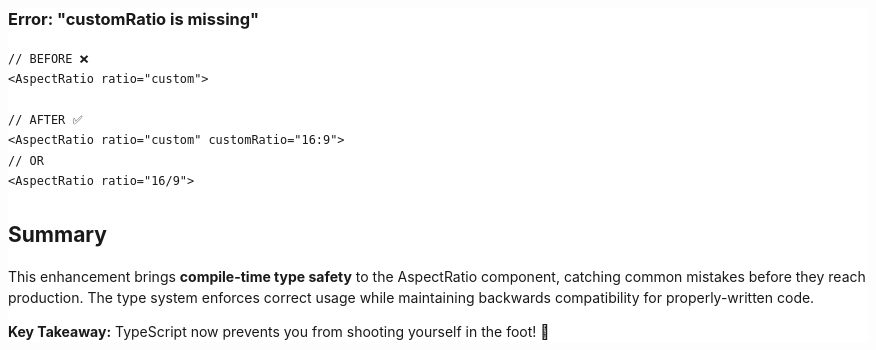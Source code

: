 ### Error: "customRatio is missing"

```tsx
// BEFORE ❌
<AspectRatio ratio="custom">

// AFTER ✅
<AspectRatio ratio="custom" customRatio="16:9">
// OR
<AspectRatio ratio="16/9">
```

## Summary

This enhancement brings **compile-time type safety** to the AspectRatio component, catching common mistakes before they reach production. The type system enforces correct usage while maintaining backwards compatibility for properly-written code.

**Key Takeaway:** TypeScript now prevents you from shooting yourself in the foot! 🎯

